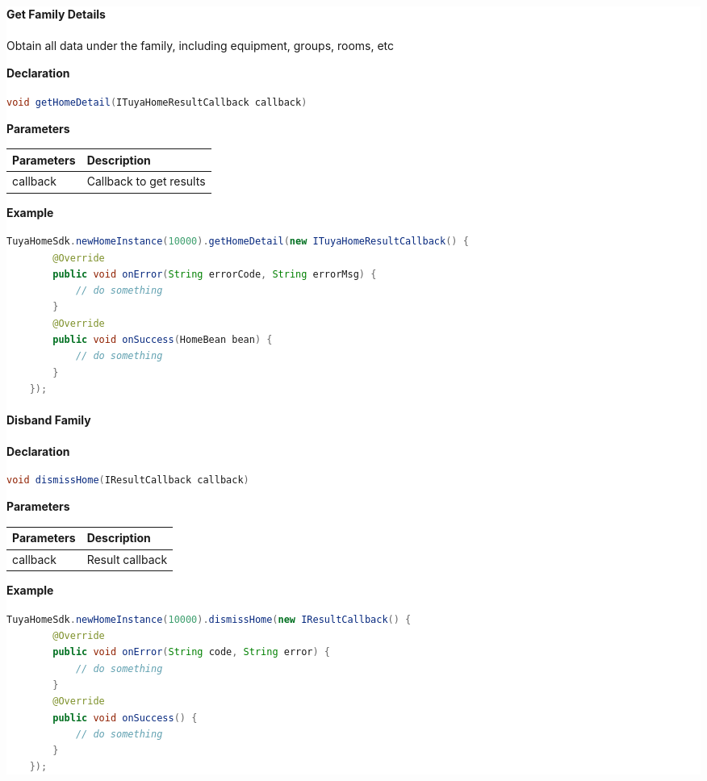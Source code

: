 #### Get Family Details

Obtain all data under the family, including equipment, groups, rooms, etc

**Declaration**

```java
void getHomeDetail(ITuyaHomeResultCallback callback)
```

**Parameters**

| Parameters | Description |
| :--- | :--- |
| callback | Callback to get results |

**Example**

```java
TuyaHomeSdk.newHomeInstance(10000).getHomeDetail(new ITuyaHomeResultCallback() {
        @Override
        public void onError(String errorCode, String errorMsg) {
            // do something
        }
        @Override
        public void onSuccess(HomeBean bean) {
            // do something
        }
    });
```

#### Disband Family

**Declaration**

```java
void dismissHome(IResultCallback callback)
```

**Parameters**

| Parameters | Description |
| :--- | :--- |
| callback | Result callback |

**Example**

```java
TuyaHomeSdk.newHomeInstance(10000).dismissHome(new IResultCallback() {
        @Override
        public void onError(String code, String error) {
            // do something
        }
        @Override
        public void onSuccess() {
            // do something
        }
    });
```
